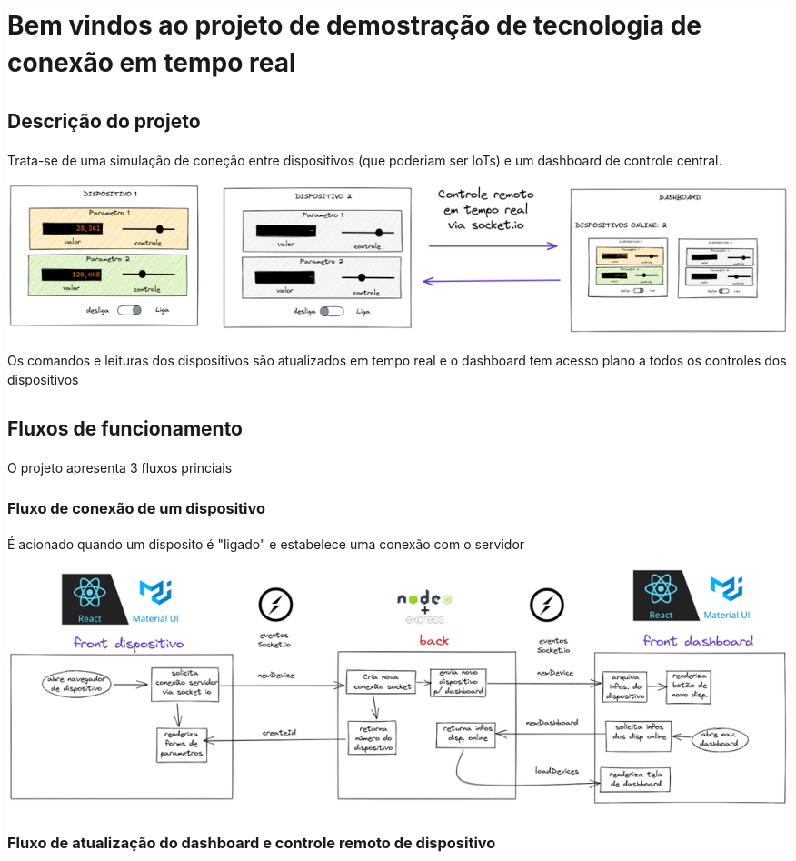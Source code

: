 # Bem vindos ao projeto de demostração de tecnologia de conexão em tempo real

## Descrição do projeto

Trata-se de uma simulação de coneção entre dispositivos (que poderiam ser IoTs) e um dashboard de controle central.

<div>
<img src='socket-conection.png' width='100%'>
</div>

Os comandos e leituras dos dispositivos são atualizados em tempo real e o dashboard tem acesso plano a todos os controles dos dispositivos 

## Fluxos de funcionamento

O projeto apresenta 3 fluxos princiais

### Fluxo de conexão de um dispositivo

É acionado quando um disposito é "ligado" e estabelece uma conexão com o servidor

<div>
<img src='conect-device-flow.png' width='100%'>
</div>

### Fluxo de atualização do dashboard e controle remoto de dispositivo
